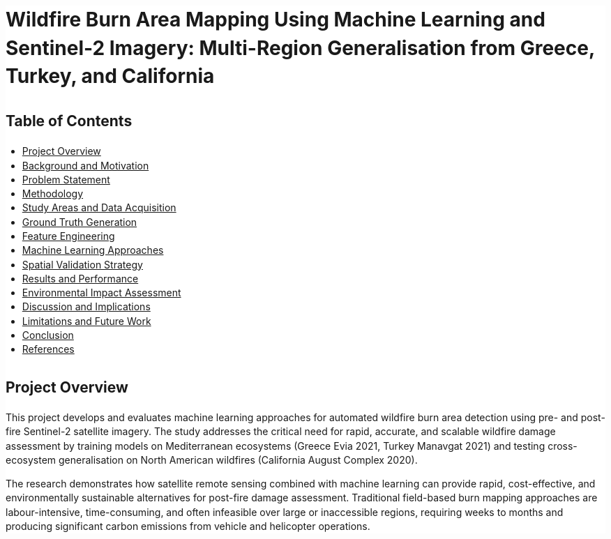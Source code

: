 # Wildfire Burn Area Mapping Using Machine Learning and Sentinel-2 Imagery: Multi-Region Generalisation from Greece, Turkey, and California

## Table of Contents
- [Project Overview](#project-overview)
- [Background and Motivation](#background-and-motivation)
- [Problem Statement](#problem-statement)
- [Methodology](#methodology)
 - [Study Areas and Data Acquisition](#study-areas-and-data-acquisition)
 - [Ground Truth Generation](#ground-truth-generation)
 - [Feature Engineering](#feature-engineering)
 - [Machine Learning Approaches](#machine-learning-approaches)
 - [Spatial Validation Strategy](#spatial-validation-strategy)
- [Results and Performance](#results-and-performance)
- [Environmental Impact Assessment](#environmental-impact-assessment)
- [Discussion and Implications](#discussion-and-implications)
- [Limitations and Future Work](#limitations-and-future-work)
- [Conclusion](#conclusion)
- [References](#references)

## Project Overview

This project develops and evaluates machine learning approaches for automated wildfire burn area detection using pre- and post-fire Sentinel-2 satellite imagery. The study addresses the critical need for rapid, accurate, and scalable wildfire damage assessment by training models on Mediterranean ecosystems (Greece Evia 2021, Turkey Manavgat 2021) and testing cross-ecosystem generalisation on North American wildfires (California August Complex 2020).

The research demonstrates how satellite remote sensing combined with machine learning can provide rapid, cost-effective, and environmentally sustainable alternatives for post-fire damage assessment. Traditional field-based burn mapping approaches are labour-intensive, time-consuming, and often infeasible over large or inaccessible regions, requiring weeks to months and producing significant carbon emissions from vehicle and helicopter operations.
